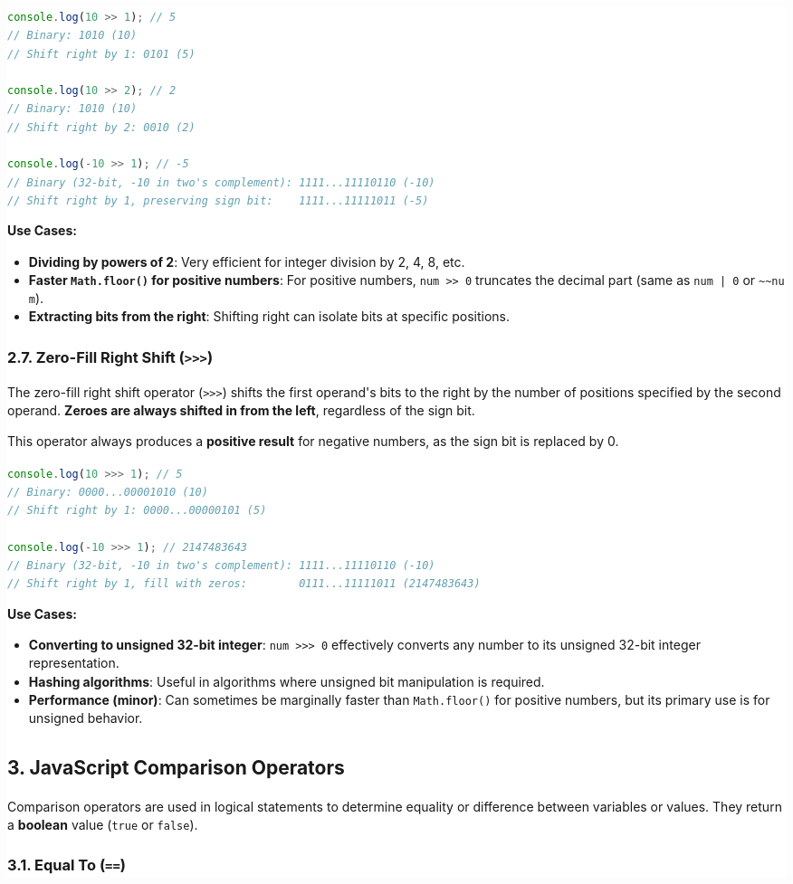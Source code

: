 ```javascript
console.log(10 >> 1); // 5
// Binary: 1010 (10)
// Shift right by 1: 0101 (5)

console.log(10 >> 2); // 2
// Binary: 1010 (10)
// Shift right by 2: 0010 (2)

console.log(-10 >> 1); // -5
// Binary (32-bit, -10 in two's complement): 1111...11110110 (-10)
// Shift right by 1, preserving sign bit:    1111...11111011 (-5)
```

**Use Cases:**

*   **Dividing by powers of 2**: Very efficient for integer division by 2, 4, 8, etc.
*   **Faster `Math.floor()` for positive numbers**: For positive numbers, `num >> 0` truncates the decimal part (same as `num | 0` or `~~num`).
*   **Extracting bits from the right**: Shifting right can isolate bits at specific positions.

### 2.7. Zero-Fill Right Shift (`>>>`)

The zero-fill right shift operator (`>>>`) shifts the first operand's bits to the right by the number of positions specified by the second operand. **Zeroes are always shifted in from the left**, regardless of the sign bit.

This operator always produces a **positive result** for negative numbers, as the sign bit is replaced by 0.

```javascript
console.log(10 >>> 1); // 5
// Binary: 0000...00001010 (10)
// Shift right by 1: 0000...00000101 (5)

console.log(-10 >>> 1); // 2147483643
// Binary (32-bit, -10 in two's complement): 1111...11110110 (-10)
// Shift right by 1, fill with zeros:        0111...11111011 (2147483643)
```

**Use Cases:**

*   **Converting to unsigned 32-bit integer**: `num >>> 0` effectively converts any number to its unsigned 32-bit integer representation.
*   **Hashing algorithms**: Useful in algorithms where unsigned bit manipulation is required.
*   **Performance (minor)**: Can sometimes be marginally faster than `Math.floor()` for positive numbers, but its primary use is for unsigned behavior.

## 3. JavaScript Comparison Operators

Comparison operators are used in logical statements to determine equality or difference between variables or values. They return a **boolean** value (`true` or `false`).

### 3.1. Equal To (`==`)
